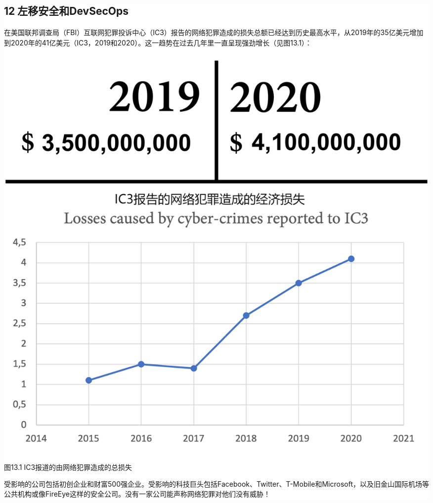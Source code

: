 ## 12 左移安全和DevSecOps

在美国联邦调查局（FBI）互联网犯罪投诉中心（IC3）报告的网络犯罪造成的损失总额已经达到历史最高水平，从2019年的35亿美元增加到2020年的41亿美元（IC3，2019和2020）。这一趋势在过去几年里一直呈现强劲增长（见图13.1）：

![Fig13-1](figure13.1.png)

图13.1 IC3报道的由网络犯罪造成的总损失

受影响的公司包括初创企业和财富500强企业。受影响的科技巨头包括Facebook、Twitter、T-Mobile和Microsoft，以及旧金山国际机场等公共机构或像FireEye这样的安全公司。没有一家公司能声称网络犯罪对他们没有威胁！
